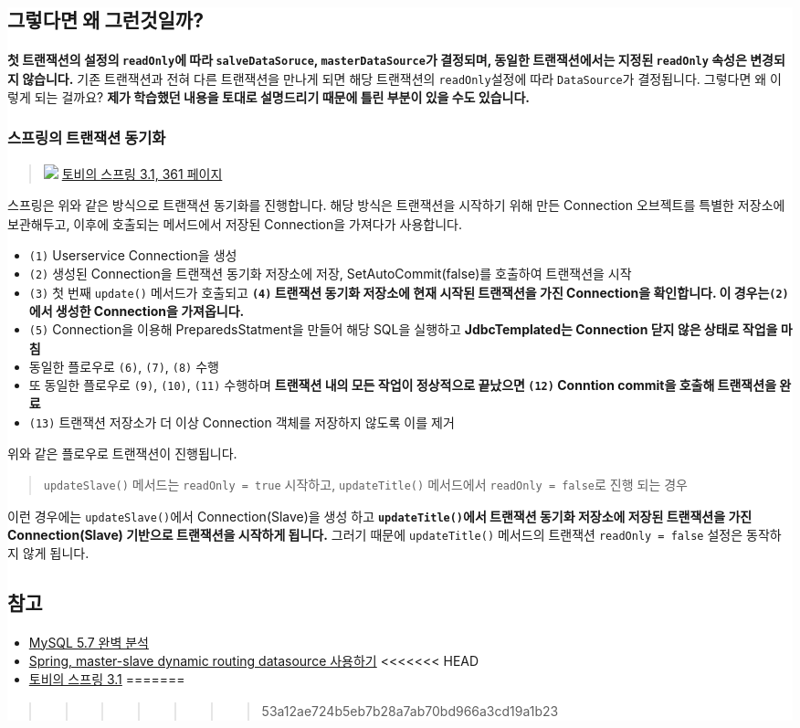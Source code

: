 
## 그렇다면 왜 그런것일까?

**첫 트랜잭션의 설정의 `readOnly`에 따라 `salveDataSoruce`, `masterDataSource`가 결정되며, 동일한 트랜잭션에서는 지정된 `readOnly` 속성은 변경되지 않습니다.** 기존 트랜잭션과 전혀 다른 트랜잭션을 만나게 되면 해당 트랜잭션의 `readOnly`설정에 따라 `DataSource`가 결정됩니다. 그렇다면 왜 이렇게 되는 걸까요? **제가 학습했던 내용을 토대로 설명드리기 때문에 틀린 부분이 있을 수도 있습니다.**


### 스프링의 트랜잭션 동기화

> ![](https://raw.githubusercontent.com/cheese10yun/TIL/master/assets/TransactionSynchronizations.png)
> [토비의 스프링 3.1, 361 페이지](http://m.yes24.com/goods/detail/7516911)

스프링은 위와 같은 방식으로 트랜잭션 동기화를 진행합니다. 해당 방식은 트랜잭션을 시작하기 위해 만든 Connection 오브젝트를 특별한 저장소에 보관해두고, 이후에 호출되는 메서드에서 저장된 Connection을 가져다가 사용합니다.

* `(1)` Userservice Connection을 생성
* `(2)` 생성된 Connection을 트랜잭션 동기화 저장소에 저장, SetAutoCommit(false)를 호출하여 트랜잭션을 시작
* `(3)` 첫 번째 `update()` 메서드가 호출되고 **`(4)` 트랜잭션 동기화 저장소에 현재 시작된 트랜잭션을 가진 Connection을 확인합니다. 이 경우는`(2)`에서 생성한 Connection을 가져옵니다.**
* `(5)` Connection을 이용해 PreparedsStatment을 만들어 해당 SQL을 실행하고 **JdbcTemplated는 Connection 닫지 않은 상태로 작업을 마침**
* 동일한 플로우로 `(6)`, `(7)`, `(8)` 수행
* 또 동일한 플로우로 `(9)`, `(10)`, `(11)` 수행하며 **트랜잭션 내의 모든 작업이 정상적으로 끝났으면 `(12)` Conntion commit을 호출해 트랜잭션을 완료**
* `(13)` 트랜잭션 저장소가 더 이상 Connection 객체를 저장하지 않도록 이를 제거

위와 같은 플로우로 트랜잭션이 진행됩니다.

> `updateSlave()` 메서드는 `readOnly = true` 시작하고, `updateTitle()` 메서드에서 `readOnly = false`로 진행 되는 경우

이런 경우에는 `updateSlave()`에서 Connection(Slave)을 생성 하고 **`updateTitle()`에서 트랜잭션 동기화 저장소에 저장된 트랜잭션을 가진 Connection(Slave) 기반으로 트랜잭션을 시작하게 됩니다.** 그러기 때문에 `updateTitle()` 메서드의 트랜잭션 `readOnly = false` 설정은 동작하지 않게 됩니다.


## 참고
* [MySQL 5.7 완벽 분석](http://www.yes24.com/Product/Goods/72270172?)
* [Spring, master-slave dynamic routing datasource 사용하기](https://taes-k.github.io/2020/03/11/sprinig-master-slave-dynamic-routing-datasource/)
<<<<<<< HEAD
* [토비의 스프링 3.1](http://m.yes24.com/goods/detail/7516911)
=======
>>>>>>> 53a12ae724b5eb7b28a7ab70bd966a3cd19a1b23
